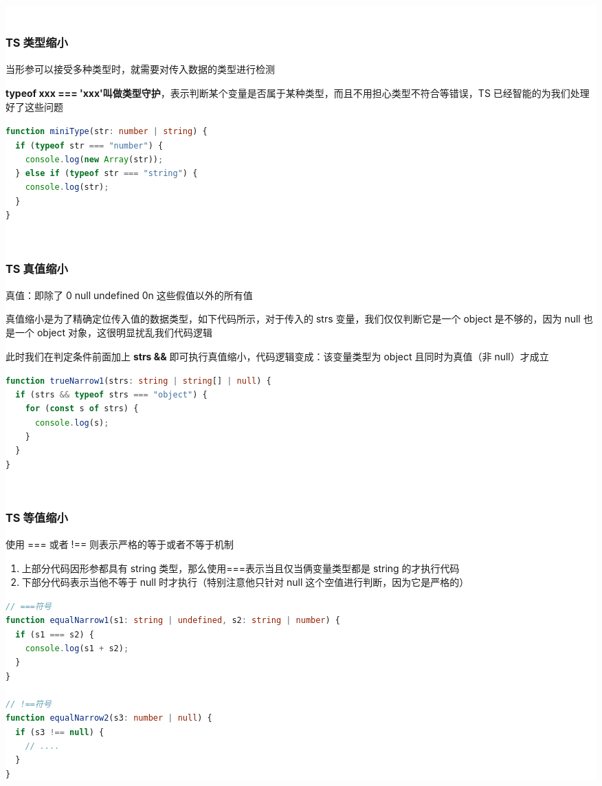 <br>

### TS 类型缩小

当形参可以接受多种类型时，就需要对传入数据的类型进行检测

**typeof xxx === 'xxx'叫做类型守护**，表示判断某个变量是否属于某种类型，而且不用担心类型不符合等错误，TS 已经智能的为我们处理好了这些问题

```ts
function miniType(str: number | string) {
  if (typeof str === "number") {
    console.log(new Array(str));
  } else if (typeof str === "string") {
    console.log(str);
  }
}
```

<br>

### TS 真值缩小

真值：即除了 0 null undefined 0n 这些假值以外的所有值

真值缩小是为了精确定位传入值的数据类型，如下代码所示，对于传入的 strs 变量，我们仅仅判断它是一个 object 是不够的，因为 null 也是一个 object 对象，这很明显扰乱我们代码逻辑

此时我们在判定条件前面加上 **strs &&** 即可执行真值缩小，代码逻辑变成：该变量类型为 object 且同时为真值（非 null）才成立

```ts
function trueNarrow1(strs: string | string[] | null) {
  if (strs && typeof strs === "object") {
    for (const s of strs) {
      console.log(s);
    }
  }
}
```

<br>

### TS 等值缩小

使用 === 或者 !== 则表示严格的等于或者不等于机制

1. 上部分代码因形参都具有 string 类型，那么使用===表示当且仅当俩变量类型都是 string 的才执行代码
2. 下部分代码表示当他不等于 null 时才执行（特别注意他只针对 null 这个空值进行判断，因为它是严格的）

```ts
// ===符号
function equalNarrow1(s1: string | undefined, s2: string | number) {
  if (s1 === s2) {
    console.log(s1 + s2);
  }
}

// !==符号
function equalNarrow2(s3: number | null) {
  if (s3 !== null) {
    // ....
  }
}
```
